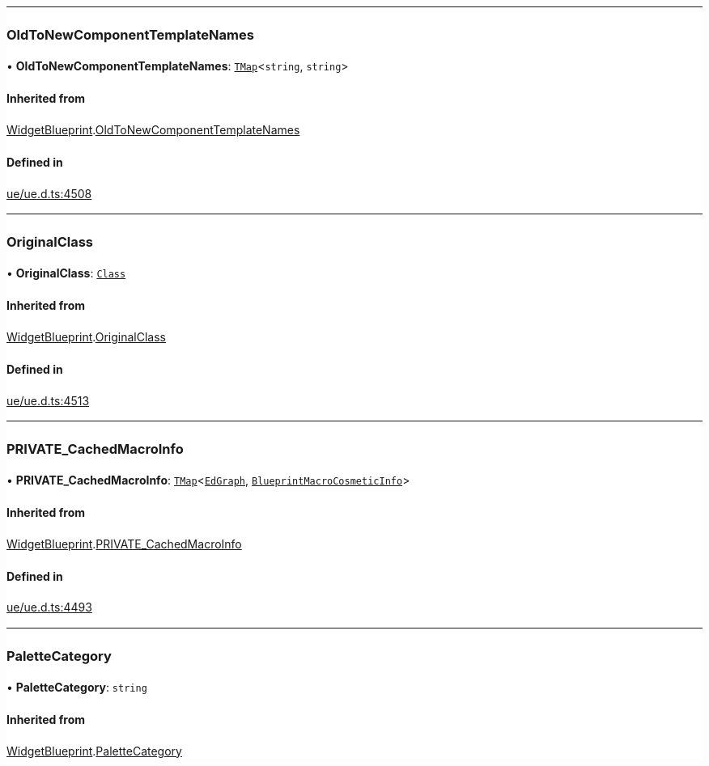 ___

### OldToNewComponentTemplateNames

• **OldToNewComponentTemplateNames**: [`TMap`](../interfaces/ue_puerts.TMap.md)<`string`, `string`\>

#### Inherited from

[WidgetBlueprint](ue_ue.WidgetBlueprint.md).[OldToNewComponentTemplateNames](ue_ue.WidgetBlueprint.md#oldtonewcomponenttemplatenames)

#### Defined in

[ue/ue.d.ts:4508](https://github.com/YugMetaverse/yug_typings/blob/b7d9b19/ue/ue.d.ts#L4508)

___

### OriginalClass

• **OriginalClass**: [`Class`](ue_ue.Class.md)

#### Inherited from

[WidgetBlueprint](ue_ue.WidgetBlueprint.md).[OriginalClass](ue_ue.WidgetBlueprint.md#originalclass)

#### Defined in

[ue/ue.d.ts:4513](https://github.com/YugMetaverse/yug_typings/blob/b7d9b19/ue/ue.d.ts#L4513)

___

### PRIVATE\_CachedMacroInfo

• **PRIVATE\_CachedMacroInfo**: [`TMap`](../interfaces/ue_puerts.TMap.md)<[`EdGraph`](ue_ue.EdGraph.md), [`BlueprintMacroCosmeticInfo`](ue_ue.BlueprintMacroCosmeticInfo.md)\>

#### Inherited from

[WidgetBlueprint](ue_ue.WidgetBlueprint.md).[PRIVATE_CachedMacroInfo](ue_ue.WidgetBlueprint.md#private_cachedmacroinfo)

#### Defined in

[ue/ue.d.ts:4493](https://github.com/YugMetaverse/yug_typings/blob/b7d9b19/ue/ue.d.ts#L4493)

___

### PaletteCategory

• **PaletteCategory**: `string`

#### Inherited from

[WidgetBlueprint](ue_ue.WidgetBlueprint.md).[PaletteCategory](ue_ue.WidgetBlueprint.md#palettecategory)
